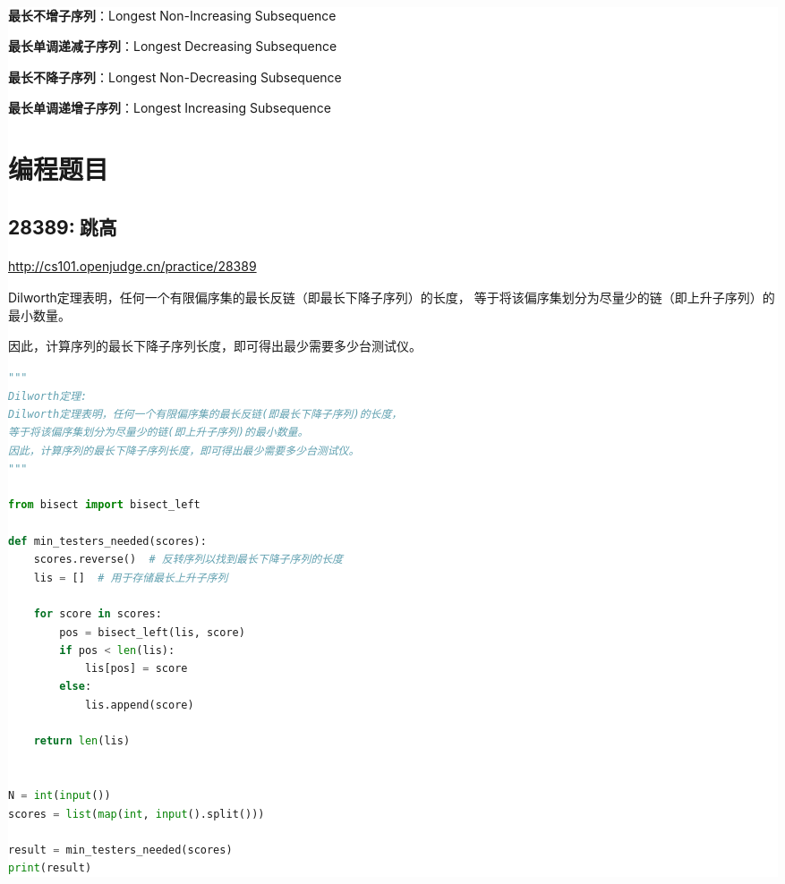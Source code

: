 

**最长不增子序列**：Longest Non-Increasing Subsequence

**最长单调递减子序列**：Longest Decreasing Subsequence

**最长不降子序列**：Longest Non-Decreasing Subsequence

**最长单调递增子序列**：Longest Increasing Subsequence



# 编程题目

## 28389: 跳高

http://cs101.openjudge.cn/practice/28389

Dilworth定理表明，任何一个有限偏序集的最长反链（即最长下降子序列）的长度，
等于将该偏序集划分为尽量少的链（即上升子序列）的最小数量。

因此，计算序列的最长下降子序列长度，即可得出最少需要多少台测试仪。



```python
"""
Dilworth定理:
Dilworth定理表明，任何一个有限偏序集的最长反链(即最长下降子序列)的长度，
等于将该偏序集划分为尽量少的链(即上升子序列)的最小数量。
因此，计算序列的最长下降子序列长度，即可得出最少需要多少台测试仪。
"""

from bisect import bisect_left

def min_testers_needed(scores):
    scores.reverse()  # 反转序列以找到最长下降子序列的长度
    lis = []  # 用于存储最长上升子序列

    for score in scores:
        pos = bisect_left(lis, score)
        if pos < len(lis):
            lis[pos] = score
        else:
            lis.append(score)

    return len(lis)


N = int(input())
scores = list(map(int, input().split()))

result = min_testers_needed(scores)
print(result)
```
